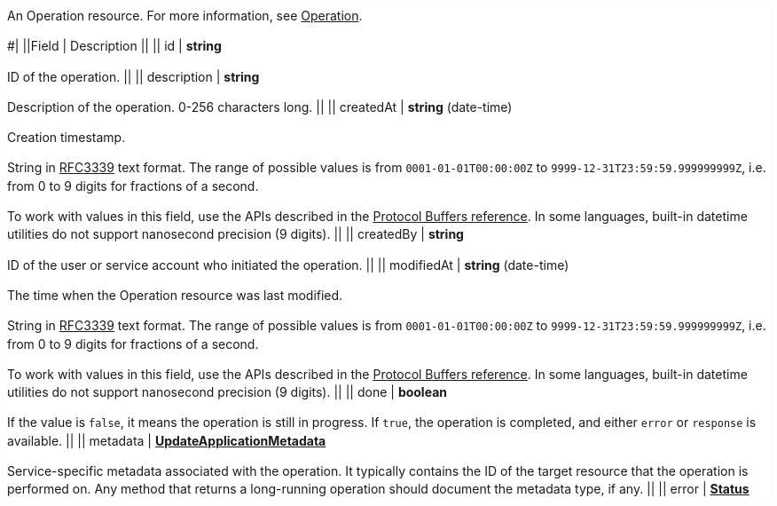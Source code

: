 An Operation resource. For more information, see [Operation](/docs/api-design-guide/concepts/operation).

#|
||Field | Description ||
|| id | **string**

ID of the operation. ||
|| description | **string**

Description of the operation. 0-256 characters long. ||
|| createdAt | **string** (date-time)

Creation timestamp.

String in [RFC3339](https://www.ietf.org/rfc/rfc3339.txt) text format. The range of possible values is from
`0001-01-01T00:00:00Z` to `9999-12-31T23:59:59.999999999Z`, i.e. from 0 to 9 digits for fractions of a second.

To work with values in this field, use the APIs described in the
[Protocol Buffers reference](https://developers.google.com/protocol-buffers/docs/reference/overview).
In some languages, built-in datetime utilities do not support nanosecond precision (9 digits). ||
|| createdBy | **string**

ID of the user or service account who initiated the operation. ||
|| modifiedAt | **string** (date-time)

The time when the Operation resource was last modified.

String in [RFC3339](https://www.ietf.org/rfc/rfc3339.txt) text format. The range of possible values is from
`0001-01-01T00:00:00Z` to `9999-12-31T23:59:59.999999999Z`, i.e. from 0 to 9 digits for fractions of a second.

To work with values in this field, use the APIs described in the
[Protocol Buffers reference](https://developers.google.com/protocol-buffers/docs/reference/overview).
In some languages, built-in datetime utilities do not support nanosecond precision (9 digits). ||
|| done | **boolean**

If the value is `false`, it means the operation is still in progress.
If `true`, the operation is completed, and either `error` or `response` is available. ||
|| metadata | **[UpdateApplicationMetadata](#yandex.cloud.organizationmanager.v1.idp.application.oauth.UpdateApplicationMetadata)**

Service-specific metadata associated with the operation.
It typically contains the ID of the target resource that the operation is performed on.
Any method that returns a long-running operation should document the metadata type, if any. ||
|| error | **[Status](#google.rpc.Status)**
